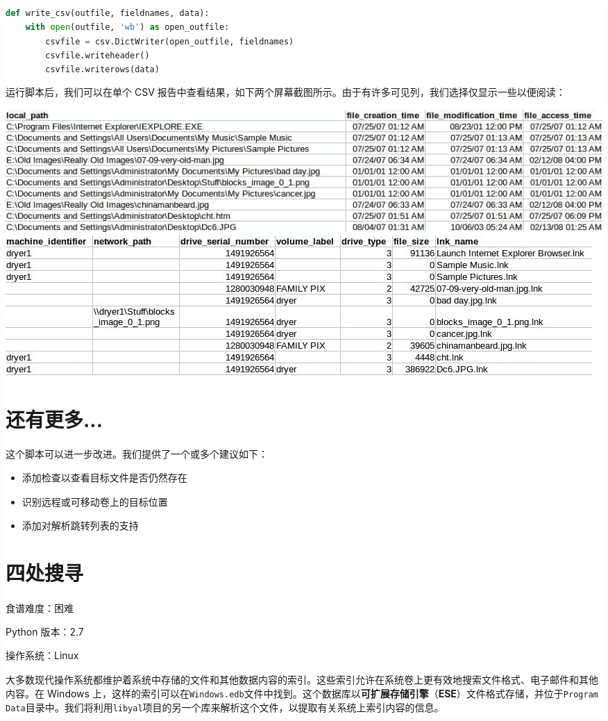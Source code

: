 ```py
def write_csv(outfile, fieldnames, data):
    with open(outfile, 'wb') as open_outfile:
        csvfile = csv.DictWriter(open_outfile, fieldnames)
        csvfile.writeheader()
        csvfile.writerows(data)
```

运行脚本后，我们可以在单个 CSV 报告中查看结果，如下两个屏幕截图所示。由于有许多可见列，我们选择仅显示一些以便阅读：

![](img/00103.jpeg)![](img/00104.jpeg)

# 还有更多...

这个脚本可以进一步改进。我们提供了一个或多个建议如下：

+   添加检查以查看目标文件是否仍然存在

+   识别远程或可移动卷上的目标位置

+   添加对解析跳转列表的支持

# 四处搜寻

食谱难度：困难

Python 版本：2.7

操作系统：Linux

大多数现代操作系统都维护着系统中存储的文件和其他数据内容的索引。这些索引允许在系统卷上更有效地搜索文件格式、电子邮件和其他内容。在 Windows 上，这样的索引可以在`Windows.edb`文件中找到。这个数据库以**可扩展存储引擎**（**ESE**）文件格式存储，并位于`ProgramData`目录中。我们将利用`libyal`项目的另一个库来解析这个文件，以提取有关系统上索引内容的信息。
